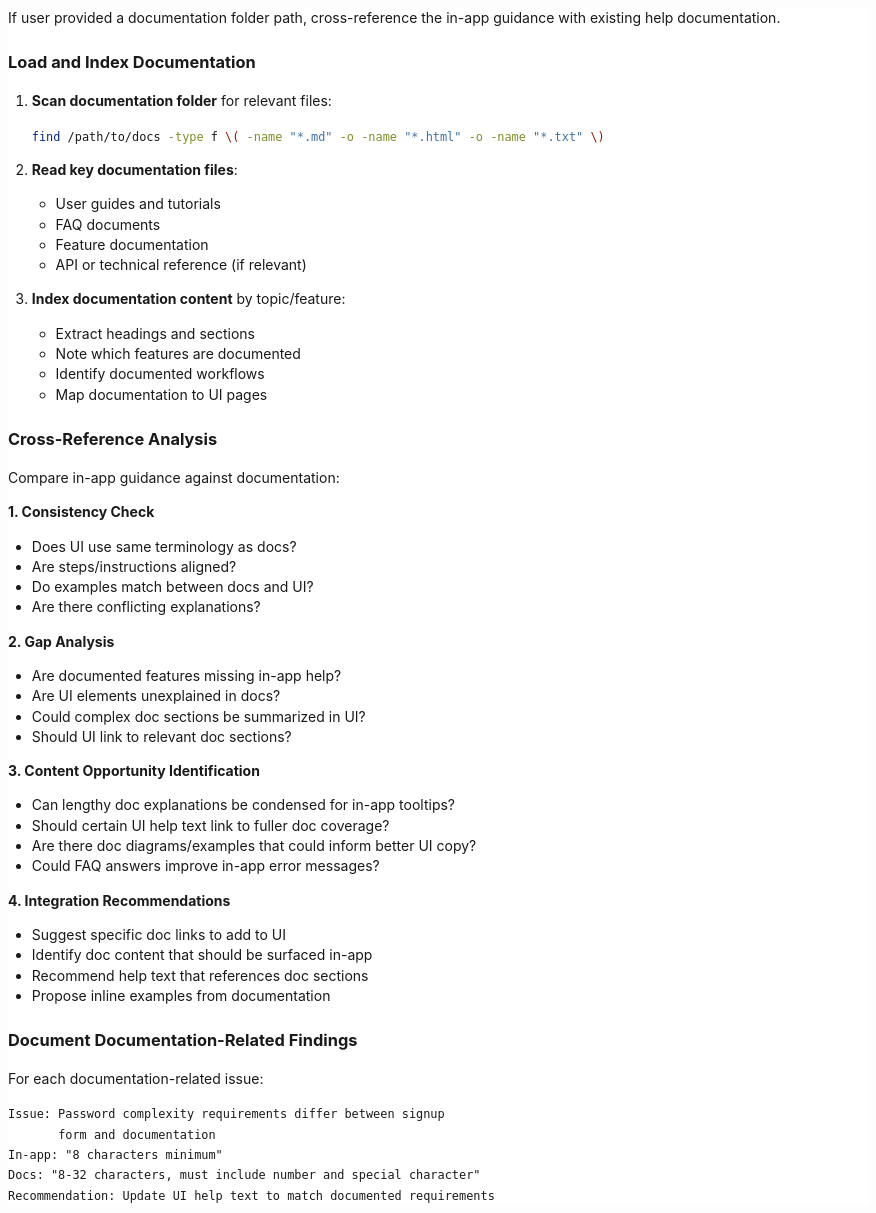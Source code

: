 If user provided a documentation folder path, cross-reference the in-app guidance with existing help documentation.

### Load and Index Documentation

1. **Scan documentation folder** for relevant files:
   ```bash
   find /path/to/docs -type f \( -name "*.md" -o -name "*.html" -o -name "*.txt" \)
   ```

2. **Read key documentation files**:
   - User guides and tutorials
   - FAQ documents  
   - Feature documentation
   - API or technical reference (if relevant)

3. **Index documentation content** by topic/feature:
   - Extract headings and sections
   - Note which features are documented
   - Identify documented workflows
   - Map documentation to UI pages

### Cross-Reference Analysis

Compare in-app guidance against documentation:

**1. Consistency Check**
- Does UI use same terminology as docs?
- Are steps/instructions aligned?
- Do examples match between docs and UI?
- Are there conflicting explanations?

**2. Gap Analysis**
- Are documented features missing in-app help?
- Are UI elements unexplained in docs?
- Could complex doc sections be summarized in UI?
- Should UI link to relevant doc sections?

**3. Content Opportunity Identification**
- Can lengthy doc explanations be condensed for in-app tooltips?
- Should certain UI help text link to fuller doc coverage?
- Are there doc diagrams/examples that could inform better UI copy?
- Could FAQ answers improve in-app error messages?

**4. Integration Recommendations**
- Suggest specific doc links to add to UI
- Identify doc content that should be surfaced in-app
- Recommend help text that references doc sections
- Propose inline examples from documentation

### Document Documentation-Related Findings

For each documentation-related issue:
```
Issue: Password complexity requirements differ between signup 
       form and documentation
In-app: "8 characters minimum"
Docs: "8-32 characters, must include number and special character"
Recommendation: Update UI help text to match documented requirements
```
